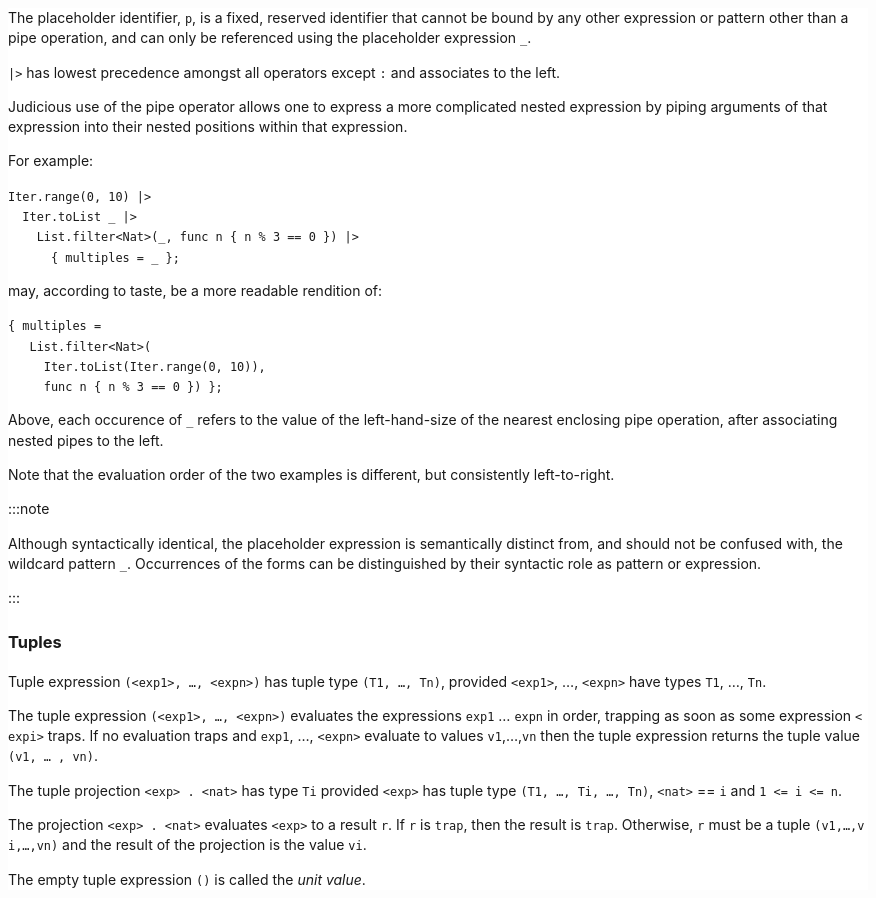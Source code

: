 The placeholder identifier, `p`, is a fixed, reserved identifier that cannot be bound by any other expression or pattern other than a pipe operation,
and can only be referenced using the placeholder expression `_`.

`|>` has lowest precedence amongst all operators except `:` and associates to the left.

Judicious use of the pipe operator allows one to express a more complicated nested expression by piping arguments of that expression into their nested positions within that expression.

For example:

``` motoko no-repl
Iter.range(0, 10) |>
  Iter.toList _ |>
    List.filter<Nat>(_, func n { n % 3 == 0 }) |>
      { multiples = _ };
```

may, according to taste, be a more readable rendition of:

``` motoko no-repl
{ multiples =
   List.filter<Nat>(
     Iter.toList(Iter.range(0, 10)),
     func n { n % 3 == 0 }) };
```

Above, each occurence of `_` refers to the value of the left-hand-size of the nearest enclosing
pipe operation, after associating nested pipes to the left.

Note that the evaluation order of the two examples is different, but consistently left-to-right.

:::note

Although syntactically identical, the placeholder expression is
semantically distinct from, and should not be confused with, the wildcard pattern `_`.
Occurrences of the forms can be distinguished by their syntactic role as pattern or
expression.

:::

### Tuples

Tuple expression `(<exp1>, …​, <expn>)` has tuple type `(T1, …​, Tn)`, provided `<exp1>`, …​, `<expn>` have types `T1`, …​, `Tn`.

The tuple expression `(<exp1>, …​, <expn>)` evaluates the expressions `exp1` …​ `expn` in order, trapping as soon as some expression `<expi>` traps. If no evaluation traps and `exp1`, …​, `<expn>` evaluate to values `v1`,…​,`vn` then the tuple expression returns the tuple value `(v1, …​ , vn)`.

The tuple projection `<exp> . <nat>` has type `Ti` provided `<exp>` has tuple type `(T1, …​, Ti, …​, Tn)`, `<nat>` == `i` and `1 <= i <= n`.

The projection `<exp> . <nat>` evaluates `<exp>` to a result `r`. If `r` is `trap`, then the result is `trap`. Otherwise, `r` must be a tuple `(v1,…​,vi,…​,vn)` and the result of the projection is the value `vi`.

The empty tuple expression `()` is called the *unit value*.
